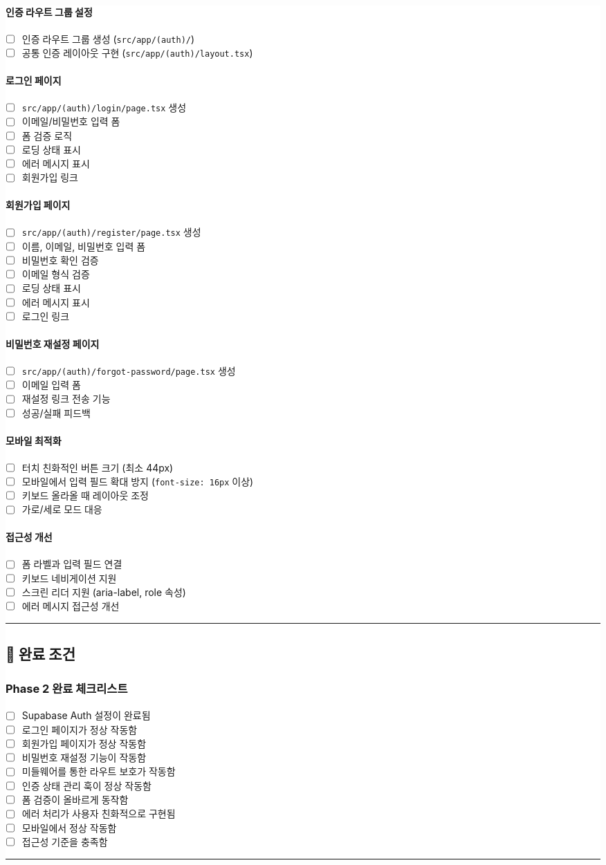 #### 인증 라우트 그룹 설정
- [ ] 인증 라우트 그룹 생성 (`src/app/(auth)/`)
- [ ] 공통 인증 레이아웃 구현 (`src/app/(auth)/layout.tsx`)

#### 로그인 페이지
- [ ] `src/app/(auth)/login/page.tsx` 생성
- [ ] 이메일/비밀번호 입력 폼
- [ ] 폼 검증 로직
- [ ] 로딩 상태 표시
- [ ] 에러 메시지 표시
- [ ] 회원가입 링크

#### 회원가입 페이지
- [ ] `src/app/(auth)/register/page.tsx` 생성
- [ ] 이름, 이메일, 비밀번호 입력 폼
- [ ] 비밀번호 확인 검증
- [ ] 이메일 형식 검증
- [ ] 로딩 상태 표시
- [ ] 에러 메시지 표시
- [ ] 로그인 링크

#### 비밀번호 재설정 페이지
- [ ] `src/app/(auth)/forgot-password/page.tsx` 생성
- [ ] 이메일 입력 폼
- [ ] 재설정 링크 전송 기능
- [ ] 성공/실패 피드백

#### 모바일 최적화
- [ ] 터치 친화적인 버튼 크기 (최소 44px)
- [ ] 모바일에서 입력 필드 확대 방지 (`font-size: 16px` 이상)
- [ ] 키보드 올라올 때 레이아웃 조정
- [ ] 가로/세로 모드 대응

#### 접근성 개선
- [ ] 폼 라벨과 입력 필드 연결
- [ ] 키보드 네비게이션 지원
- [ ] 스크린 리더 지원 (aria-label, role 속성)
- [ ] 에러 메시지 접근성 개선

---

## 📝 완료 조건

### Phase 2 완료 체크리스트
- [ ] Supabase Auth 설정이 완료됨
- [ ] 로그인 페이지가 정상 작동함
- [ ] 회원가입 페이지가 정상 작동함
- [ ] 비밀번호 재설정 기능이 작동함
- [ ] 미들웨어를 통한 라우트 보호가 작동함
- [ ] 인증 상태 관리 훅이 정상 작동함
- [ ] 폼 검증이 올바르게 동작함
- [ ] 에러 처리가 사용자 친화적으로 구현됨
- [ ] 모바일에서 정상 작동함
- [ ] 접근성 기준을 충족함

---
